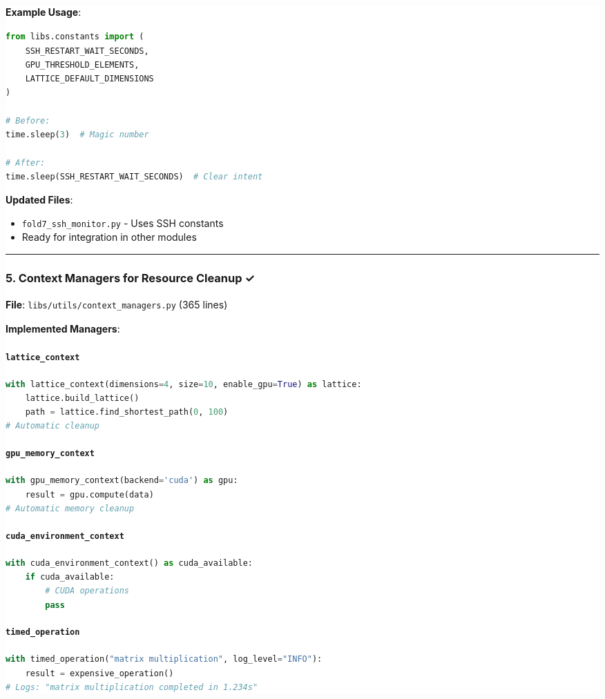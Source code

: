 **Example Usage**:
```python
from libs.constants import (
    SSH_RESTART_WAIT_SECONDS,
    GPU_THRESHOLD_ELEMENTS,
    LATTICE_DEFAULT_DIMENSIONS
)

# Before:
time.sleep(3)  # Magic number

# After:
time.sleep(SSH_RESTART_WAIT_SECONDS)  # Clear intent
```

**Updated Files**:
- `fold7_ssh_monitor.py` - Uses SSH constants
- Ready for integration in other modules

---

### 5. Context Managers for Resource Cleanup ✓

**File**: `libs/utils/context_managers.py` (365 lines)

**Implemented Managers**:

#### `lattice_context`
```python
with lattice_context(dimensions=4, size=10, enable_gpu=True) as lattice:
    lattice.build_lattice()
    path = lattice.find_shortest_path(0, 100)
# Automatic cleanup
```

#### `gpu_memory_context`
```python
with gpu_memory_context(backend='cuda') as gpu:
    result = gpu.compute(data)
# Automatic memory cleanup
```

#### `cuda_environment_context`
```python
with cuda_environment_context() as cuda_available:
    if cuda_available:
        # CUDA operations
        pass
```

#### `timed_operation`
```python
with timed_operation("matrix multiplication", log_level="INFO"):
    result = expensive_operation()
# Logs: "matrix multiplication completed in 1.234s"
```
